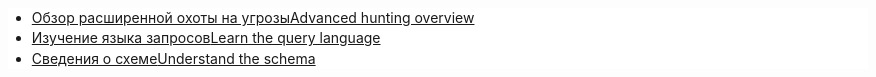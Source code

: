 - [<span data-ttu-id="3b5a0-199">Обзор расширенной охоты на угрозы</span><span class="sxs-lookup"><span data-stu-id="3b5a0-199">Advanced hunting overview</span></span>](advanced-hunting-overview.md)
- [<span data-ttu-id="3b5a0-200">Изучение языка запросов</span><span class="sxs-lookup"><span data-stu-id="3b5a0-200">Learn the query language</span></span>](advanced-hunting-query-language.md)
- [<span data-ttu-id="3b5a0-201">Сведения о схеме</span><span class="sxs-lookup"><span data-stu-id="3b5a0-201">Understand the schema</span></span>](advanced-hunting-schema-reference.md)
